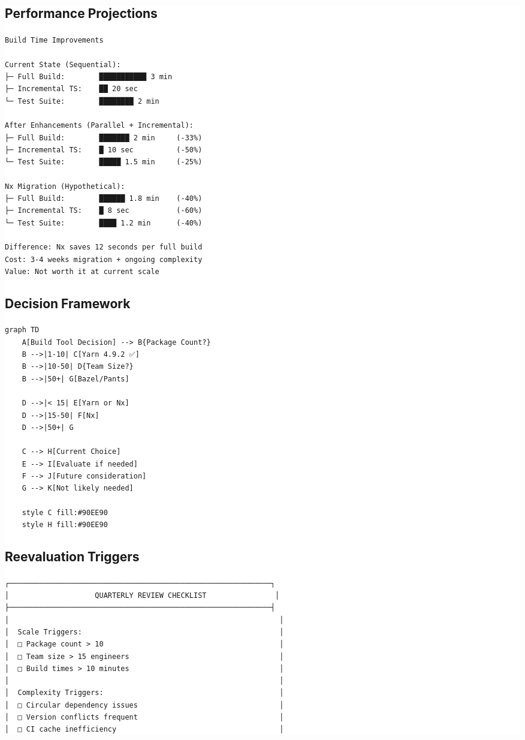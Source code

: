 ## Performance Projections

```
Build Time Improvements

Current State (Sequential):
├─ Full Build:        ███████████ 3 min
├─ Incremental TS:    ██ 20 sec
└─ Test Suite:        ████████ 2 min

After Enhancements (Parallel + Incremental):
├─ Full Build:        ███████ 2 min     (-33%)
├─ Incremental TS:    █ 10 sec          (-50%)
└─ Test Suite:        █████ 1.5 min     (-25%)

Nx Migration (Hypothetical):
├─ Full Build:        ██████ 1.8 min    (-40%)
├─ Incremental TS:    █ 8 sec           (-60%)
└─ Test Suite:        ████ 1.2 min      (-40%)

Difference: Nx saves 12 seconds per full build
Cost: 3-4 weeks migration + ongoing complexity
Value: Not worth it at current scale
```

## Decision Framework

```mermaid
graph TD
    A[Build Tool Decision] --> B{Package Count?}
    B -->|1-10| C[Yarn 4.9.2 ✅]
    B -->|10-50| D{Team Size?}
    B -->|50+| G[Bazel/Pants]
    
    D -->|< 15| E[Yarn or Nx]
    D -->|15-50| F[Nx]
    D -->|50+| G
    
    C --> H[Current Choice]
    E --> I[Evaluate if needed]
    F --> J[Future consideration]
    G --> K[Not likely needed]
    
    style C fill:#90EE90
    style H fill:#90EE90
```

## Reevaluation Triggers

```
┌─────────────────────────────────────────────────────────────┐
│                    QUARTERLY REVIEW CHECKLIST                │
├─────────────────────────────────────────────────────────────┤
│                                                               │
│  Scale Triggers:                                              │
│  □ Package count > 10                                         │
│  □ Team size > 15 engineers                                   │
│  □ Build times > 10 minutes                                   │
│                                                               │
│  Complexity Triggers:                                         │
│  □ Circular dependency issues                                 │
│  □ Version conflicts frequent                                 │
│  □ CI cache inefficiency                                      │
```